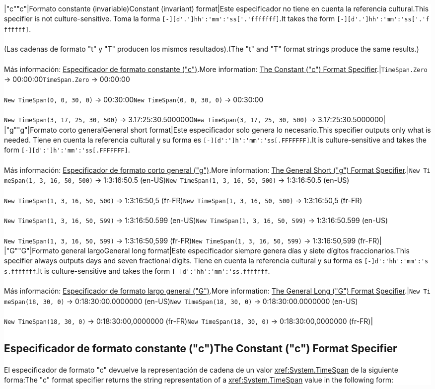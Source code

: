 |<span data-ttu-id="8ed69-116">"c"</span><span class="sxs-lookup"><span data-stu-id="8ed69-116">"c"</span></span>|<span data-ttu-id="8ed69-117">Formato constante (invariable)</span><span class="sxs-lookup"><span data-stu-id="8ed69-117">Constant (invariant) format</span></span>|<span data-ttu-id="8ed69-118">Este especificador no tiene en cuenta la referencia cultural.</span><span class="sxs-lookup"><span data-stu-id="8ed69-118">This specifier is not culture-sensitive.</span></span> <span data-ttu-id="8ed69-119">Toma la forma `[-][d'.']hh':'mm':'ss['.'fffffff]`.</span><span class="sxs-lookup"><span data-stu-id="8ed69-119">It takes the form `[-][d'.']hh':'mm':'ss['.'fffffff]`.</span></span><br /><br /> <span data-ttu-id="8ed69-120">(Las cadenas de formato "t" y "T" producen los mismos resultados).</span><span class="sxs-lookup"><span data-stu-id="8ed69-120">(The "t" and "T" format strings produce the same results.)</span></span><br /><br /> <span data-ttu-id="8ed69-121">Más información: [Especificador de formato constante ("c")](#the-constant-c-format-specifier).</span><span class="sxs-lookup"><span data-stu-id="8ed69-121">More information: [The Constant ("c") Format Specifier](#the-constant-c-format-specifier).</span></span>|<span data-ttu-id="8ed69-122">`TimeSpan.Zero` -> 00:00:00</span><span class="sxs-lookup"><span data-stu-id="8ed69-122">`TimeSpan.Zero` -> 00:00:00</span></span><br /><br /> <span data-ttu-id="8ed69-123">`New TimeSpan(0, 0, 30, 0)` -> 00:30:00</span><span class="sxs-lookup"><span data-stu-id="8ed69-123">`New TimeSpan(0, 0, 30, 0)` -> 00:30:00</span></span><br /><br /> <span data-ttu-id="8ed69-124">`New TimeSpan(3, 17, 25, 30, 500)` -> 3.17:25:30.5000000</span><span class="sxs-lookup"><span data-stu-id="8ed69-124">`New TimeSpan(3, 17, 25, 30, 500)` -> 3.17:25:30.5000000</span></span>|  
|<span data-ttu-id="8ed69-125">"g"</span><span class="sxs-lookup"><span data-stu-id="8ed69-125">"g"</span></span>|<span data-ttu-id="8ed69-126">Formato corto general</span><span class="sxs-lookup"><span data-stu-id="8ed69-126">General short format</span></span>|<span data-ttu-id="8ed69-127">Este especificador solo genera lo necesario.</span><span class="sxs-lookup"><span data-stu-id="8ed69-127">This specifier outputs only what is needed.</span></span> <span data-ttu-id="8ed69-128">Tiene en cuenta la referencia cultural y su forma es `[-][d':']h':'mm':'ss[.FFFFFFF]`.</span><span class="sxs-lookup"><span data-stu-id="8ed69-128">It is culture-sensitive and takes the form `[-][d':']h':'mm':'ss[.FFFFFFF]`.</span></span><br /><br /> <span data-ttu-id="8ed69-129">Más información: [Especificador de formato corto general ("g")](#the-general-short-g-format-specifier).</span><span class="sxs-lookup"><span data-stu-id="8ed69-129">More information: [The General Short ("g") Format Specifier](#the-general-short-g-format-specifier).</span></span>|<span data-ttu-id="8ed69-130">`New TimeSpan(1, 3, 16, 50, 500)` -> 1:3:16:50.5 (en-US)</span><span class="sxs-lookup"><span data-stu-id="8ed69-130">`New TimeSpan(1, 3, 16, 50, 500)` -> 1:3:16:50.5 (en-US)</span></span><br /><br /> <span data-ttu-id="8ed69-131">`New TimeSpan(1, 3, 16, 50, 500)` -> 1:3:16:50,5 (fr-FR)</span><span class="sxs-lookup"><span data-stu-id="8ed69-131">`New TimeSpan(1, 3, 16, 50, 500)` -> 1:3:16:50,5 (fr-FR)</span></span><br /><br /> <span data-ttu-id="8ed69-132">`New TimeSpan(1, 3, 16, 50, 599)` -> 1:3:16:50.599 (en-US)</span><span class="sxs-lookup"><span data-stu-id="8ed69-132">`New TimeSpan(1, 3, 16, 50, 599)` -> 1:3:16:50.599 (en-US)</span></span><br /><br /> <span data-ttu-id="8ed69-133">`New TimeSpan(1, 3, 16, 50, 599)` -> 1:3:16:50,599 (fr-FR)</span><span class="sxs-lookup"><span data-stu-id="8ed69-133">`New TimeSpan(1, 3, 16, 50, 599)` -> 1:3:16:50,599 (fr-FR)</span></span>|  
|<span data-ttu-id="8ed69-134">"G"</span><span class="sxs-lookup"><span data-stu-id="8ed69-134">"G"</span></span>|<span data-ttu-id="8ed69-135">Formato general largo</span><span class="sxs-lookup"><span data-stu-id="8ed69-135">General long format</span></span>|<span data-ttu-id="8ed69-136">Este especificador siempre genera días y siete dígitos fraccionarios.</span><span class="sxs-lookup"><span data-stu-id="8ed69-136">This specifier always outputs days and seven fractional digits.</span></span> <span data-ttu-id="8ed69-137">Tiene en cuenta la referencia cultural y su forma es `[-]d':'hh':'mm':'ss.fffffff`.</span><span class="sxs-lookup"><span data-stu-id="8ed69-137">It is culture-sensitive and takes the form `[-]d':'hh':'mm':'ss.fffffff`.</span></span><br /><br /> <span data-ttu-id="8ed69-138">Más información: [Especificador de formato largo general ("G")](#the-general-long-g-format-specifier).</span><span class="sxs-lookup"><span data-stu-id="8ed69-138">More information: [The General Long ("G") Format Specifier](#the-general-long-g-format-specifier).</span></span>|<span data-ttu-id="8ed69-139">`New TimeSpan(18, 30, 0)` -> 0:18:30:00.0000000 (en-US)</span><span class="sxs-lookup"><span data-stu-id="8ed69-139">`New TimeSpan(18, 30, 0)` -> 0:18:30:00.0000000 (en-US)</span></span><br /><br /> <span data-ttu-id="8ed69-140">`New TimeSpan(18, 30, 0)` -> 0:18:30:00,0000000 (fr-FR)</span><span class="sxs-lookup"><span data-stu-id="8ed69-140">`New TimeSpan(18, 30, 0)` -> 0:18:30:00,0000000 (fr-FR)</span></span>|  

## <a name="the-constant-c-format-specifier"></a><span data-ttu-id="8ed69-141">Especificador de formato constante ("c")</span><span class="sxs-lookup"><span data-stu-id="8ed69-141">The Constant ("c") Format Specifier</span></span>  
 <span data-ttu-id="8ed69-142">El especificador de formato "c" devuelve la representación de cadena de un valor <xref:System.TimeSpan> de la siguiente forma:</span><span class="sxs-lookup"><span data-stu-id="8ed69-142">The "c" format specifier returns the string representation of a <xref:System.TimeSpan> value in the following form:</span></span>  
  